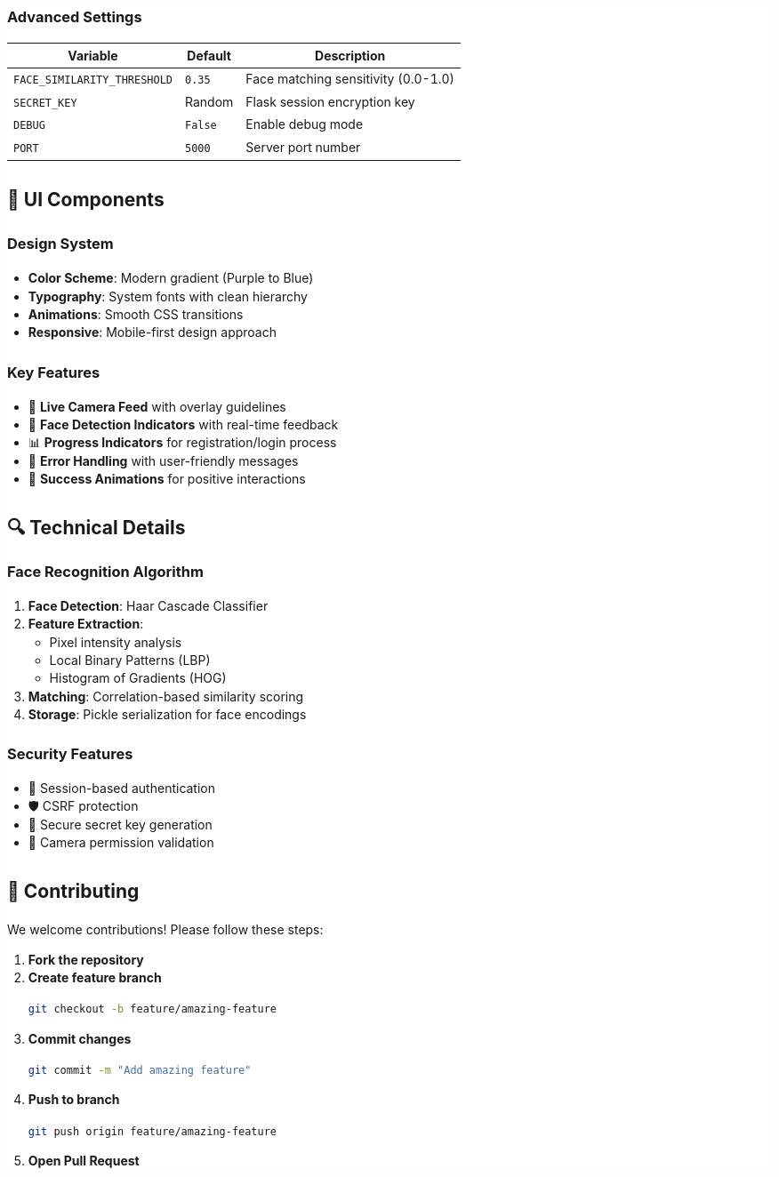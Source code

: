 ### Advanced Settings

| Variable | Default | Description |
|----------|---------|-------------|
| `FACE_SIMILARITY_THRESHOLD` | `0.35` | Face matching sensitivity (0.0-1.0) |
| `SECRET_KEY` | Random | Flask session encryption key |
| `DEBUG` | `False` | Enable debug mode |
| `PORT` | `5000` | Server port number |

## 🎨 UI Components

### Design System
- **Color Scheme**: Modern gradient (Purple to Blue)
- **Typography**: System fonts with clean hierarchy
- **Animations**: Smooth CSS transitions
- **Responsive**: Mobile-first design approach

### Key Features
- 📸 **Live Camera Feed** with overlay guidelines
- 🎯 **Face Detection Indicators** with real-time feedback
- 📊 **Progress Indicators** for registration/login process
- 🚨 **Error Handling** with user-friendly messages
- 🔔 **Success Animations** for positive interactions

## 🔍 Technical Details

### Face Recognition Algorithm
1. **Face Detection**: Haar Cascade Classifier
2. **Feature Extraction**: 
   - Pixel intensity analysis
   - Local Binary Patterns (LBP)
   - Histogram of Gradients (HOG)
3. **Matching**: Correlation-based similarity scoring
4. **Storage**: Pickle serialization for face encodings

### Security Features
- 🔐 Session-based authentication
- 🛡️ CSRF protection
- 🔑 Secure secret key generation
- 📱 Camera permission validation

## 🤝 Contributing

We welcome contributions! Please follow these steps:

1. **Fork the repository**
2. **Create feature branch**
   ```bash
   git checkout -b feature/amazing-feature
   ```
3. **Commit changes**
   ```bash
   git commit -m "Add amazing feature"
   ```
4. **Push to branch**
   ```bash
   git push origin feature/amazing-feature
   ```
5. **Open Pull Request**
